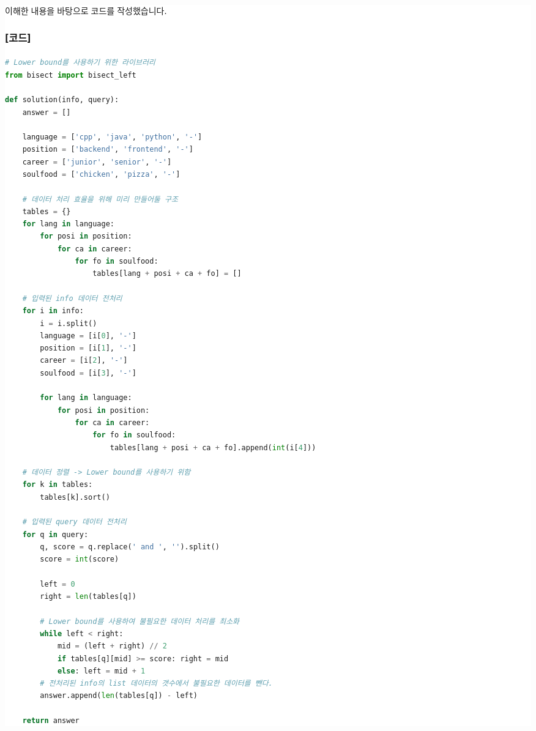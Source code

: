 이해한 내용을 바탕으로 코드를 작성했습니다.

### [코드]

```python
# Lower bound를 사용하기 위한 라이브러리
from bisect import bisect_left

def solution(info, query):
    answer = []
    
    language = ['cpp', 'java', 'python', '-']
    position = ['backend', 'frontend', '-']
    career = ['junior', 'senior', '-']
    soulfood = ['chicken', 'pizza', '-']

    # 데이터 처리 효율을 위해 미리 만들어둘 구조
    tables = {}
    for lang in language:
        for posi in position:
            for ca in career:
                for fo in soulfood:
                    tables[lang + posi + ca + fo] = []

    # 입력된 info 데이터 전처리
    for i in info:
        i = i.split()
        language = [i[0], '-']
        position = [i[1], '-']
        career = [i[2], '-']
        soulfood = [i[3], '-']

        for lang in language:
            for posi in position:
                for ca in career:
                    for fo in soulfood:
                        tables[lang + posi + ca + fo].append(int(i[4]))

    # 데이터 정렬 -> Lower bound를 사용하기 위함
    for k in tables:
        tables[k].sort()

    # 입력된 query 데이터 전처리
    for q in query:
        q, score = q.replace(' and ', '').split()
        score = int(score)
        
        left = 0
        right = len(tables[q])

        # Lower bound를 사용하여 불필요한 데이터 처리를 최소화
        while left < right:
            mid = (left + right) // 2
            if tables[q][mid] >= score: right = mid
            else: left = mid + 1
        # 전처리된 info의 list 데이터의 갯수에서 불필요한 데이터를 뺀다.
        answer.append(len(tables[q]) - left)

    return answer
```
